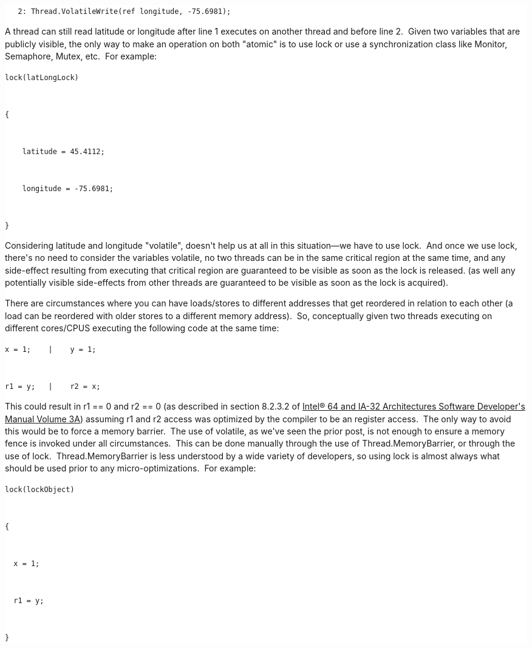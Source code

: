     
       2: Thread.VolatileWrite(ref longitude, -75.6981);

A thread can still read latitude or longitude after line 1 executes on another thread and before line 2.  Given two variables that are publicly visible, the only way to make an operation on both "atomic" is to use lock or use a synchronization class like Monitor, Semaphore, Mutex, etc.  For example:
    
    
    lock(latLongLock)
    
    
    {
    
    
        latitude = 45.4112;
    
    
        longitude = -75.6981;
    
    
    }

Considering latitude and longitude "volatile", doesn't help us at all in this situation—we have to use lock.  And once we use lock, there's no need to consider the variables volatile, no two threads can be in the same critical region at the same time, and any side-effect resulting from executing that critical region are guaranteed to be visible as soon as the lock is released. (as well any potentially visible side-effects from other threads are guaranteed to be visible as soon as the lock is acquired).

There are circumstances where you can have loads/stores to different addresses that get reordered in relation to each other (a load can be reordered with older stores to a different memory address).  So, conceptually given two threads executing on different cores/CPUS executing the following code at the same time:
    
    

    x = 1;    |    y = 1;
    
    
    r1 = y;   |    r2 = x;

This could result in r1 == 0 and r2 == 0 (as described in section 8.2.3.2 of [Intel® 64 and IA-32 Architectures Software Developer's Manual Volume 3A][2]) assuming r1 and r2 access was optimized by the compiler to be an register access.  The only way to avoid this would be to force a memory barrier.  The use of volatile, as we've seen the prior post, is not enough to ensure a memory fence is invoked under all circumstances.  This can be done manually through the use of Thread.MemoryBarrier, or through the use of lock.  Thread.MemoryBarrier is less understood by a wide variety of developers, so using lock is almost always what should be used prior to any micro-optimizations.  For example:
    
    
    lock(lockObject)
    
    
    {
    
    
      x = 1;
    
    
      r1 = y;
    
    
    }


[1]: http://msmvps.com/blogs/peterritchie/archive/2012/09/09/thread-synchronization-of-atomic-invariants-in-net-4-5.aspx
[2]: http://download.intel.com/products/processor/manual/253668.pdf
[3]: http://bit.ly/Px43Pw